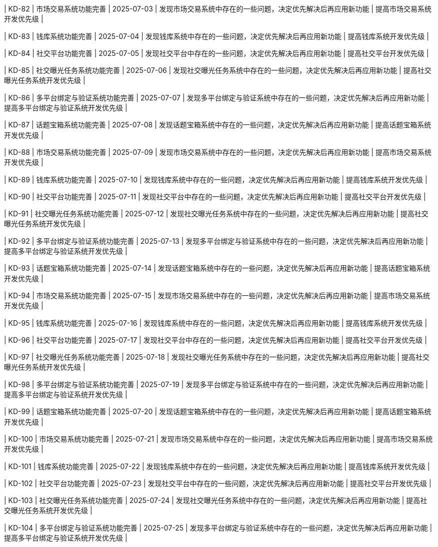| KD-82 | 市场交易系统功能完善 | 2025-07-03 | 发现市场交易系统中存在的一些问题，决定优先解决后再应用新功能 | 提高市场交易系统开发优先级 |

| KD-83 | 钱库系统功能完善 | 2025-07-04 | 发现钱库系统中存在的一些问题，决定优先解决后再应用新功能 | 提高钱库系统开发优先级 |

| KD-84 | 社交平台功能完善 | 2025-07-05 | 发现社交平台中存在的一些问题，决定优先解决后再应用新功能 | 提高社交平台开发优先级 |

| KD-85 | 社交曝光任务系统功能完善 | 2025-07-06 | 发现社交曝光任务系统中存在的一些问题，决定优先解决后再应用新功能 | 提高社交曝光任务系统开发优先级 |

| KD-86 | 多平台绑定与验证系统功能完善 | 2025-07-07 | 发现多平台绑定与验证系统中存在的一些问题，决定优先解决后再应用新功能 | 提高多平台绑定与验证系统开发优先级 |

| KD-87 | 话题宝箱系统功能完善 | 2025-07-08 | 发现话题宝箱系统中存在的一些问题，决定优先解决后再应用新功能 | 提高话题宝箱系统开发优先级 |

| KD-88 | 市场交易系统功能完善 | 2025-07-09 | 发现市场交易系统中存在的一些问题，决定优先解决后再应用新功能 | 提高市场交易系统开发优先级 |

| KD-89 | 钱库系统功能完善 | 2025-07-10 | 发现钱库系统中存在的一些问题，决定优先解决后再应用新功能 | 提高钱库系统开发优先级 |

| KD-90 | 社交平台功能完善 | 2025-07-11 | 发现社交平台中存在的一些问题，决定优先解决后再应用新功能 | 提高社交平台开发优先级 |

| KD-91 | 社交曝光任务系统功能完善 | 2025-07-12 | 发现社交曝光任务系统中存在的一些问题，决定优先解决后再应用新功能 | 提高社交曝光任务系统开发优先级 |

| KD-92 | 多平台绑定与验证系统功能完善 | 2025-07-13 | 发现多平台绑定与验证系统中存在的一些问题，决定优先解决后再应用新功能 | 提高多平台绑定与验证系统开发优先级 |

| KD-93 | 话题宝箱系统功能完善 | 2025-07-14 | 发现话题宝箱系统中存在的一些问题，决定优先解决后再应用新功能 | 提高话题宝箱系统开发优先级 |

| KD-94 | 市场交易系统功能完善 | 2025-07-15 | 发现市场交易系统中存在的一些问题，决定优先解决后再应用新功能 | 提高市场交易系统开发优先级 |

| KD-95 | 钱库系统功能完善 | 2025-07-16 | 发现钱库系统中存在的一些问题，决定优先解决后再应用新功能 | 提高钱库系统开发优先级 |

| KD-96 | 社交平台功能完善 | 2025-07-17 | 发现社交平台中存在的一些问题，决定优先解决后再应用新功能 | 提高社交平台开发优先级 |

| KD-97 | 社交曝光任务系统功能完善 | 2025-07-18 | 发现社交曝光任务系统中存在的一些问题，决定优先解决后再应用新功能 | 提高社交曝光任务系统开发优先级 |

| KD-98 | 多平台绑定与验证系统功能完善 | 2025-07-19 | 发现多平台绑定与验证系统中存在的一些问题，决定优先解决后再应用新功能 | 提高多平台绑定与验证系统开发优先级 |

| KD-99 | 话题宝箱系统功能完善 | 2025-07-20 | 发现话题宝箱系统中存在的一些问题，决定优先解决后再应用新功能 | 提高话题宝箱系统开发优先级 |

| KD-100 | 市场交易系统功能完善 | 2025-07-21 | 发现市场交易系统中存在的一些问题，决定优先解决后再应用新功能 | 提高市场交易系统开发优先级 |

| KD-101 | 钱库系统功能完善 | 2025-07-22 | 发现钱库系统中存在的一些问题，决定优先解决后再应用新功能 | 提高钱库系统开发优先级 |

| KD-102 | 社交平台功能完善 | 2025-07-23 | 发现社交平台中存在的一些问题，决定优先解决后再应用新功能 | 提高社交平台开发优先级 |

| KD-103 | 社交曝光任务系统功能完善 | 2025-07-24 | 发现社交曝光任务系统中存在的一些问题，决定优先解决后再应用新功能 | 提高社交曝光任务系统开发优先级 |

| KD-104 | 多平台绑定与验证系统功能完善 | 2025-07-25 | 发现多平台绑定与验证系统中存在的一些问题，决定优先解决后再应用新功能 | 提高多平台绑定与验证系统开发优先级 |
